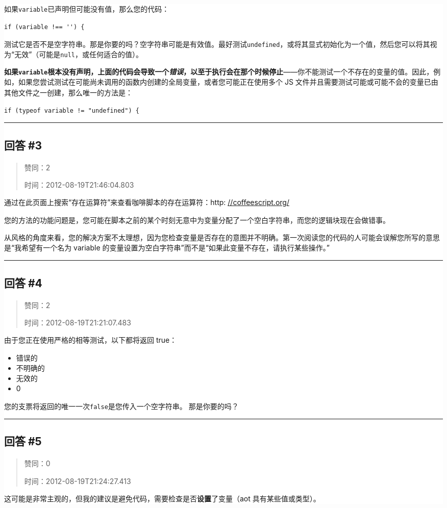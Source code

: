 如果`variable`已声明但可能没有值，那么您的代码：

```
if (variable !== '') { 
```

测试它是否不是空字符串。那是你要的吗？空字符串可能是有效值。最好测试`undefined`，或将其显式初始化为一个值，然后您可以将其视为“无效”（可能是`null`，或任何适合的值）。

**如果`variable`根本没有声明，上面的代码会导致一个*错误*，以至于执行会在那个时候停止**——你不能测试一个不存在的变量的值。因此，例如，如果您尝试测试在可能尚未调用的函数内创建的全局变量，或者您可能正在使用多个 JS 文件并且需要测试可能或可能不会的变量已由其他文件之一创建，那么唯一的方法是：

```
if (typeof variable != "undefined") { 
```

* * *

## 回答 #3

> 赞同：2
> 
> 时间：2012-08-19T21:46:04.803

通过在此页面上搜索“存在运算符”来查看咖啡脚本的存在运算符：http: [//coffeescript.org/](http://coffeescript.org/)

您的方法的功能问题是，您可能在脚本之前的某个时刻无意中为变量分配了一个空白字符串，而您的逻辑块现在会做错事。

从风格的角度来看，您的解决方案不太理想，因为您检查变量是否存在的意图并不明确。第一次阅读您的代码的人可能会误解您所写的意思是“我希望有一个名为 variable 的变量设置为空白字符串”而不是“如果此变量不存在，请执行某些操作。”

* * *

## 回答 #4

> 赞同：2
> 
> 时间：2012-08-19T21:21:07.483

由于您正在使用严格的相等测试，以下都将返回 true：

*   错误的
*   不明确的
*   无效的
*   0

您的支票将返回的唯一一次`false`是您传入一个空字符串。
那是你要的吗？

* * *

## 回答 #5

> 赞同：0
> 
> 时间：2012-08-19T21:24:27.413

这可能是非常主观的，但我的建议是避免代码，需要检查是否**设置**了变量（aot 具有某些值或类型）。
